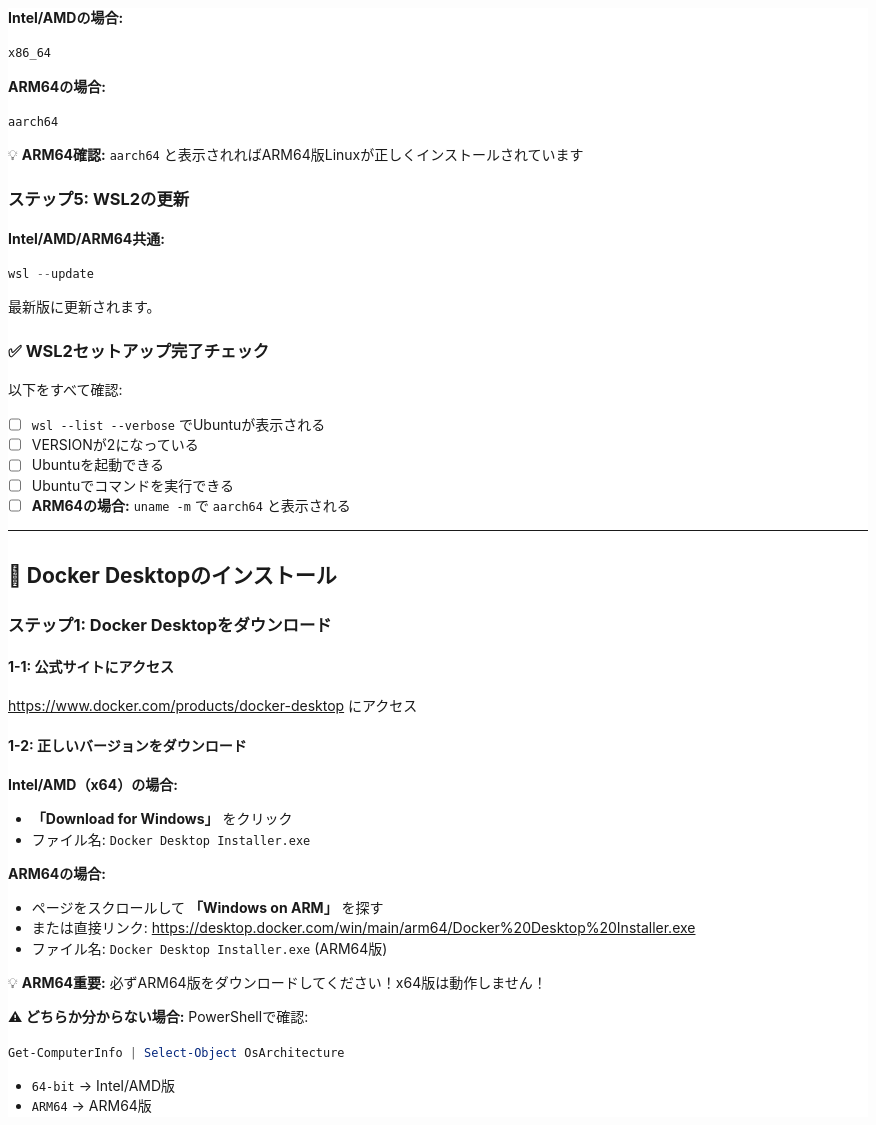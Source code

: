 **Intel/AMDの場合:**
```
x86_64
```

**ARM64の場合:**
```
aarch64
```

💡 **ARM64確認:** `aarch64` と表示されればARM64版Linuxが正しくインストールされています

### ステップ5: WSL2の更新

**Intel/AMD/ARM64共通:**
```powershell
wsl --update
```

最新版に更新されます。

### ✅ WSL2セットアップ完了チェック

以下をすべて確認:
- [ ] `wsl --list --verbose` でUbuntuが表示される
- [ ] VERSIONが2になっている
- [ ] Ubuntuを起動できる
- [ ] Ubuntuでコマンドを実行できる
- [ ] **ARM64の場合:** `uname -m` で `aarch64` と表示される

---

## 🚀 Docker Desktopのインストール

### ステップ1: Docker Desktopをダウンロード

#### 1-1: 公式サイトにアクセス

https://www.docker.com/products/docker-desktop にアクセス

#### 1-2: 正しいバージョンをダウンロード

**Intel/AMD（x64）の場合:**
- **「Download for Windows」** をクリック
- ファイル名: `Docker Desktop Installer.exe`

**ARM64の場合:**
- ページをスクロールして **「Windows on ARM」** を探す
- または直接リンク: https://desktop.docker.com/win/main/arm64/Docker%20Desktop%20Installer.exe
- ファイル名: `Docker Desktop Installer.exe` (ARM64版)

💡 **ARM64重要:** 必ずARM64版をダウンロードしてください！x64版は動作しません！

**⚠️ どちらか分からない場合:**
PowerShellで確認:
```powershell
Get-ComputerInfo | Select-Object OsArchitecture
```
- `64-bit` → Intel/AMD版
- `ARM64` → ARM64版
